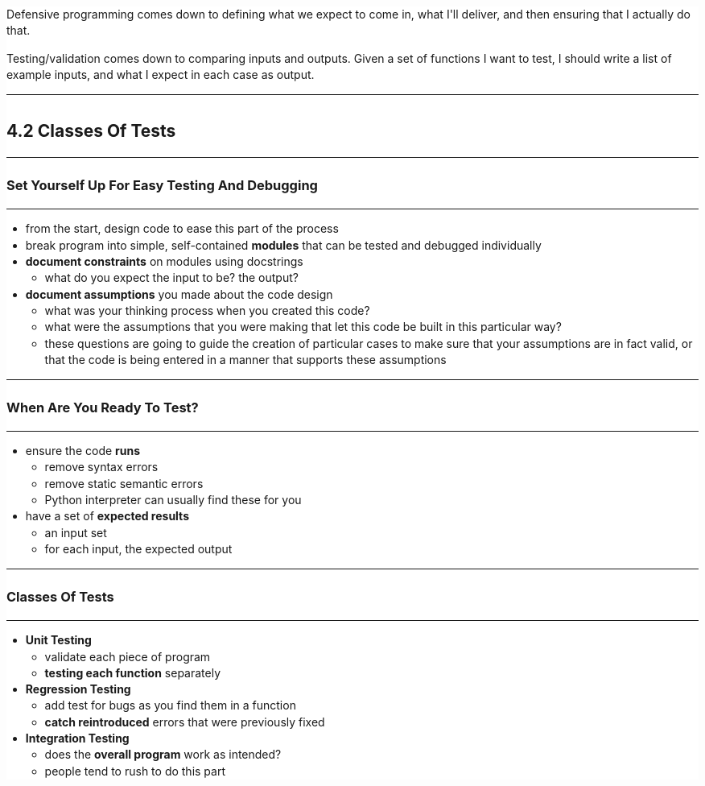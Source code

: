 Defensive programming comes down to defining what we expect to come in, what I'll deliver, and then ensuring that I actually do that.  

Testing/validation comes down to comparing inputs and outputs.  Given a set of functions I want to test, I should write a list of example inputs, and what I expect in each case as output.  

---

## 4.2 Classes Of Tests

---
### Set Yourself Up For Easy Testing And Debugging
---

- from the start, design code to ease this part of the process
- break program into simple, self-contained **modules** that can be tested and debugged individually
- **document constraints** on modules using docstrings
    - what do you expect the input to be? the output?
- **document assumptions** you made about the code design
    - what was your thinking process when you created this code?
    - what were the assumptions that you were making that let this code be built in this particular way?
    - these questions are going to guide the creation of particular cases to make sure that your assumptions are in fact valid, or that the code is being entered in a manner that supports these assumptions

---
### When Are You Ready To Test?
---

- ensure the code **runs**
    - remove syntax errors
    - remove static semantic errors
    - Python interpreter can usually find these for you
- have a set of **expected results**
    - an input set
    - for each input, the expected output

---
### Classes Of Tests
---

- **Unit Testing**
    - validate each piece of program
    - **testing each function** separately
- **Regression Testing**
    - add test for bugs as you find them in a function
    - **catch reintroduced** errors that were previously fixed
- **Integration Testing**
    - does the **overall program** work as intended?
    - people tend to rush to do this part
